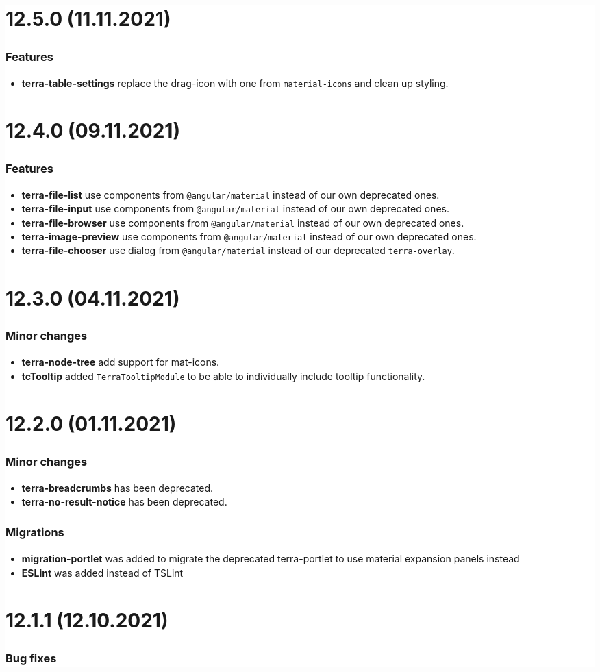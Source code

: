 # 12.5.0 (11.11.2021)

### Features

-   **terra-table-settings** replace the drag-icon with one from `material-icons` and clean up styling.

# 12.4.0 (09.11.2021)

### Features

-   **terra-file-list** use components from `@angular/material` instead of our own deprecated ones.
-   **terra-file-input** use components from `@angular/material` instead of our own deprecated ones.
-   **terra-file-browser** use components from `@angular/material` instead of our own deprecated ones.
-   **terra-image-preview** use components from `@angular/material` instead of our own deprecated ones.
-   **terra-file-chooser** use dialog from `@angular/material` instead of our deprecated `terra-overlay`.

# 12.3.0 (04.11.2021)

### Minor changes

-   **terra-node-tree** add support for mat-icons.
-   **tcTooltip** added `TerraTooltipModule` to be able to individually include tooltip functionality.

# 12.2.0 (01.11.2021)

### Minor changes

-   **terra-breadcrumbs** has been deprecated.
-   **terra-no-result-notice** has been deprecated.

### Migrations

-   **migration-portlet** was added to migrate the deprecated terra-portlet to use material expansion panels instead
-   **ESLint** was added instead of TSLint

# 12.1.1 (12.10.2021)

### Bug fixes
